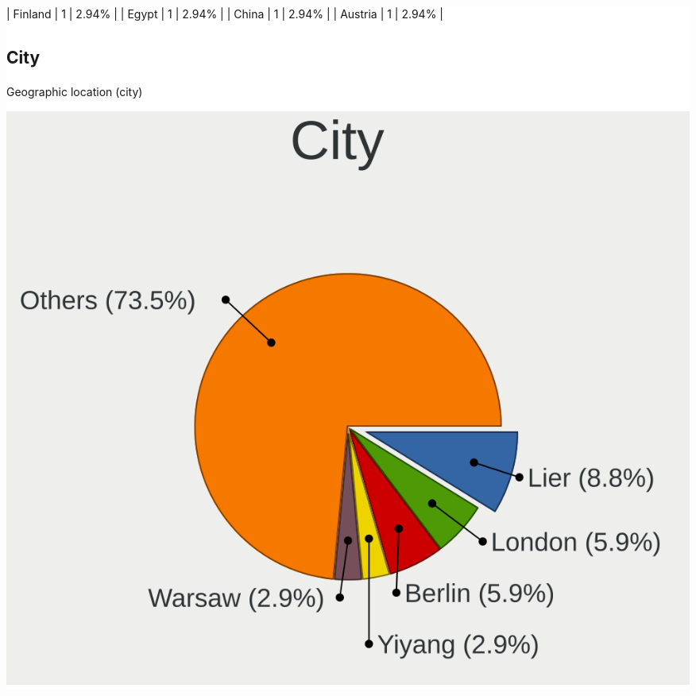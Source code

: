 | Finland     | 1        | 2.94%   |
| Egypt       | 1        | 2.94%   |
| China       | 1        | 2.94%   |
| Austria     | 1        | 2.94%   |

City
----

Geographic location (city)

![City](./images/pie_chart/node_city.svg)
